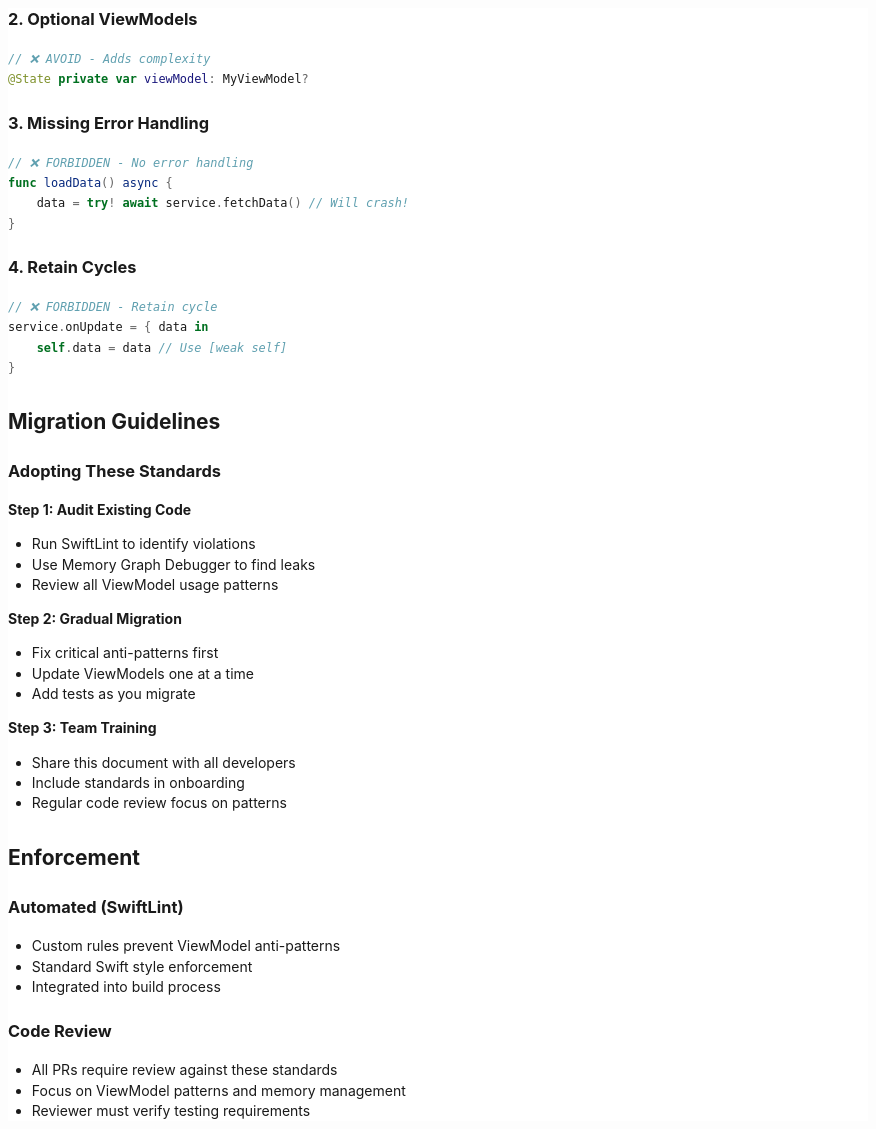### 2. Optional ViewModels
```swift
// ❌ AVOID - Adds complexity
@State private var viewModel: MyViewModel?
```

### 3. Missing Error Handling
```swift
// ❌ FORBIDDEN - No error handling
func loadData() async {
    data = try! await service.fetchData() // Will crash!
}
```

### 4. Retain Cycles
```swift
// ❌ FORBIDDEN - Retain cycle
service.onUpdate = { data in
    self.data = data // Use [weak self]
}
```

## Migration Guidelines

### Adopting These Standards

**Step 1: Audit Existing Code**
- Run SwiftLint to identify violations
- Use Memory Graph Debugger to find leaks
- Review all ViewModel usage patterns

**Step 2: Gradual Migration**
- Fix critical anti-patterns first
- Update ViewModels one at a time
- Add tests as you migrate

**Step 3: Team Training**
- Share this document with all developers
- Include standards in onboarding
- Regular code review focus on patterns

## Enforcement

### Automated (SwiftLint)
- Custom rules prevent ViewModel anti-patterns
- Standard Swift style enforcement
- Integrated into build process

### Code Review
- All PRs require review against these standards
- Focus on ViewModel patterns and memory management
- Reviewer must verify testing requirements
